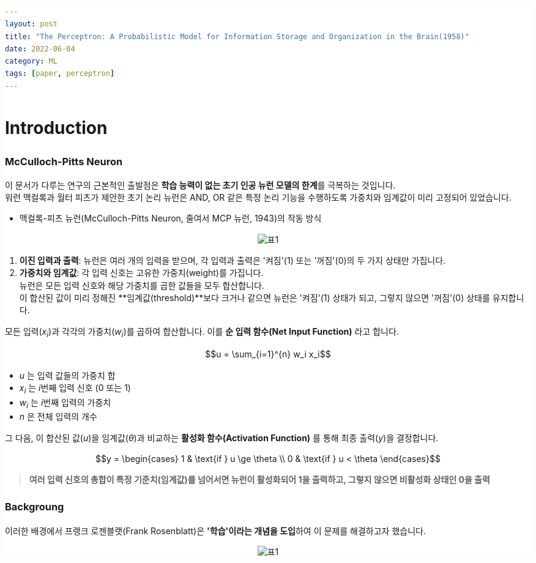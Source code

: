 ```yaml
---
layout: post
title: "The Perceptron: A Probabilistic Model for Information Storage and Organization in the Brain(1958)"
date: 2022-06-04
category: ML
tags: [paper, perceptron]
---
```


# Introduction

### McCulloch-Pitts Neuron

이 문서가 다루는 연구의 근본적인 출발점은 **학습 능력이 없는 초기 인공 뉴런 모델의 한계**를 극복하는 것입니다.<br>
워런 맥컬록과 월터 피츠가 제안한 초기 논리 뉴런은 AND, OR 같은 특정 논리 기능을 수행하도록 가중치와 임계값이 미리 고정되어 있었습니다.<br>

- 맥컬록-피츠 뉴런(McCulloch-Pitts Neuron, 줄여서 MCP 뉴런, 1943)의 작동 방식

<p align="center">
    <img alt="표1" src="https://media.geeksforgeeks.org/wp-content/uploads/20210127110754/model1.jpg" referrerpolicy="no-referrer" loading="lazy" />
</p>


1.  **이진 입력과 출력**: 뉴런은 여러 개의 입력을 받으며, 각 입력과 출력은 '켜짐'(1) 또는 '꺼짐'(0)의 두 가지 상태만 가집니다.<br>
2.  **가중치와 임계값**: 각 입력 신호는 고유한 가중치(weight)를 가집니다.<br>
뉴런은 모든 입력 신호와 해당 가중치를 곱한 값들을 모두 합산합니다.<br>
이 합산된 값이 미리 정해진 **임계값(threshold)**보다 크거나 같으면 뉴런은 '켜짐'(1) 상태가 되고, 그렇지 않으면 '꺼짐'(0) 상태를 유지합니다.<br>

모든 입력($x_i$)과 각각의 가중치($w_i$)를 곱하여 합산합니다. 이를 **순 입력 함수(Net Input Function)** 라고 합니다.

$$u = \sum_{i=1}^{n} w_i x_i$$


* $u$ 는 입력 값들의 가중치 합
* $x_i$ 는 $i$번째 입력 신호 (0 또는 1)
* $w_i$ 는 $i$번째 입력의 가중치
* $n$ 은 전체 입력의 개수

그 다음, 이 합산된 값($u$)을 임계값($\theta$)과 비교하는 **활성화 함수(Activation Function)** 를 통해 최종 출력($y$)을 결정합니다.

$$y = \begin{cases} 1 & \text{if } u \ge \theta \\ 0 & \text{if } u < \theta \end{cases}$$


> **여러 입력 신호의 총합이 특정 기준치(임계값)를 넘어서면 뉴런이 활성화되어 1을 출력하고, 그렇지 않으면 비활성화 상태인 0을 출력**

### Backgroung

이러한 배경에서 프랭크 로젠블랫(Frank Rosenblatt)은 **'학습'이라는 개념을 도입**하여 이 문제를 해결하고자 했습니다.<br>

<p align="center">
  <img alt="표1" src="https://i.imgur.com/ALYPQKe.png" referrerpolicy="no-referrer" loading="lazy" />
</p>
